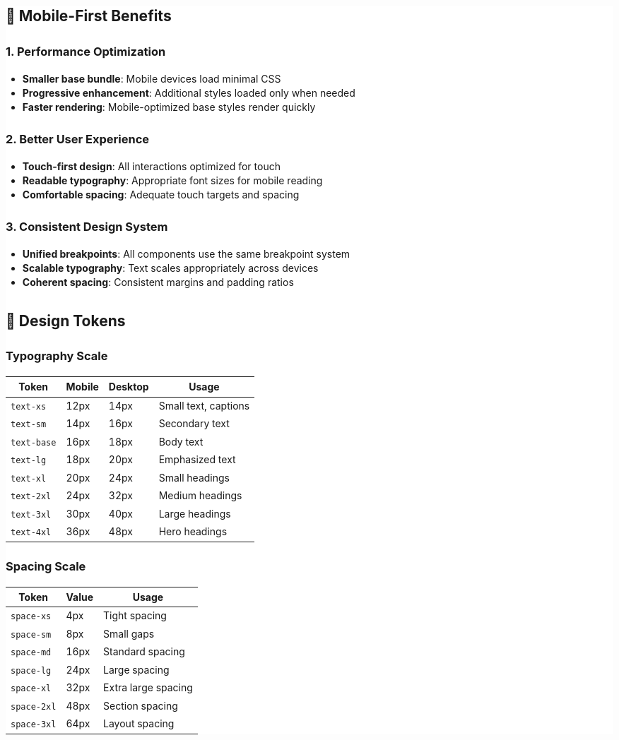 ## 📱 Mobile-First Benefits

### 1. Performance Optimization
- **Smaller base bundle**: Mobile devices load minimal CSS
- **Progressive enhancement**: Additional styles loaded only when needed
- **Faster rendering**: Mobile-optimized base styles render quickly

### 2. Better User Experience
- **Touch-first design**: All interactions optimized for touch
- **Readable typography**: Appropriate font sizes for mobile reading
- **Comfortable spacing**: Adequate touch targets and spacing

### 3. Consistent Design System
- **Unified breakpoints**: All components use the same breakpoint system
- **Scalable typography**: Text scales appropriately across devices
- **Coherent spacing**: Consistent margins and padding ratios

## 🎨 Design Tokens

### Typography Scale
| Token | Mobile | Desktop | Usage |
|-------|--------|---------|-------|
| `text-xs` | 12px | 14px | Small text, captions |
| `text-sm` | 14px | 16px | Secondary text |
| `text-base` | 16px | 18px | Body text |
| `text-lg` | 18px | 20px | Emphasized text |
| `text-xl` | 20px | 24px | Small headings |
| `text-2xl` | 24px | 32px | Medium headings |
| `text-3xl` | 30px | 40px | Large headings |
| `text-4xl` | 36px | 48px | Hero headings |

### Spacing Scale
| Token | Value | Usage |
|-------|-------|-------|
| `space-xs` | 4px | Tight spacing |
| `space-sm` | 8px | Small gaps |
| `space-md` | 16px | Standard spacing |
| `space-lg` | 24px | Large spacing |
| `space-xl` | 32px | Extra large spacing |
| `space-2xl` | 48px | Section spacing |
| `space-3xl` | 64px | Layout spacing |
